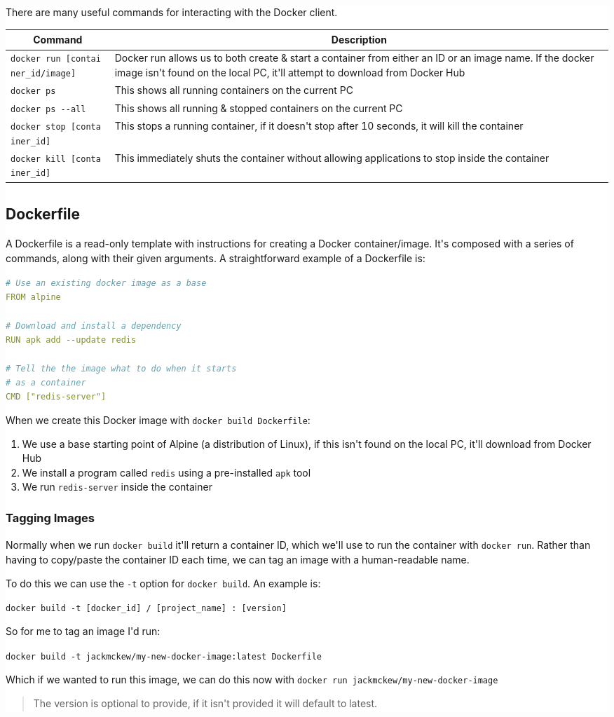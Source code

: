 There are many useful commands for interacting with the Docker client.

| Command                           | Description                                                                                                                                                                            |
| --------------------------------- | -------------------------------------------------------------------------------------------------------------------------------------------------------------------------------------- |
| `docker run [container_id/image]` | Docker run allows us to both create & start a container from either an ID or an image name. If the docker image isn't found on the local PC, it'll attempt to download from Docker Hub |
| `docker ps`                       | This shows all running containers on the current PC                                                                                                                                    |
| `docker ps --all`                 | This shows all running & stopped containers on the current PC                                                                                                                          |
| `docker stop [container_id]`      | This stops a running container, if it doesn't stop after 10 seconds, it will kill the container                                                                                        |
| `docker kill [container_id]`      | This immediately shuts the container without allowing applications to stop inside the container                                                                                        |

## Dockerfile

A Dockerfile is a read-only template with instructions for creating a Docker container/image. It's composed with a series of commands, along with their given arguments. A straightforward example of a Dockerfile is:

```yaml
# Use an existing docker image as a base
FROM alpine

# Download and install a dependency
RUN apk add --update redis

# Tell the the image what to do when it starts
# as a container
CMD ["redis-server"]
```

When we create this Docker image with `docker build Dockerfile`:

1. We use a base starting point of Alpine (a distribution of Linux), if this isn't found on the local PC, it'll download from Docker Hub
2. We install a program called `redis` using a pre-installed `apk` tool
3. We run `redis-server` inside the container

### Tagging Images

Normally when we run `docker build` it'll return a container ID, which we'll use to run the container with `docker run`. Rather than having to copy/paste the container ID each time, we can tag an image with a human-readable name.

To do this we can use the `-t` option for `docker build`. An example is:

`docker build -t [docker_id] / [project_name] : [version]`

So for me to tag an image I'd run:

`docker build -t jackmckew/my-new-docker-image:latest Dockerfile`

Which if we wanted to run this image, we can do this now with `docker run jackmckew/my-new-docker-image`

> The version is optional to provide, if it isn't provided it will default to latest.
